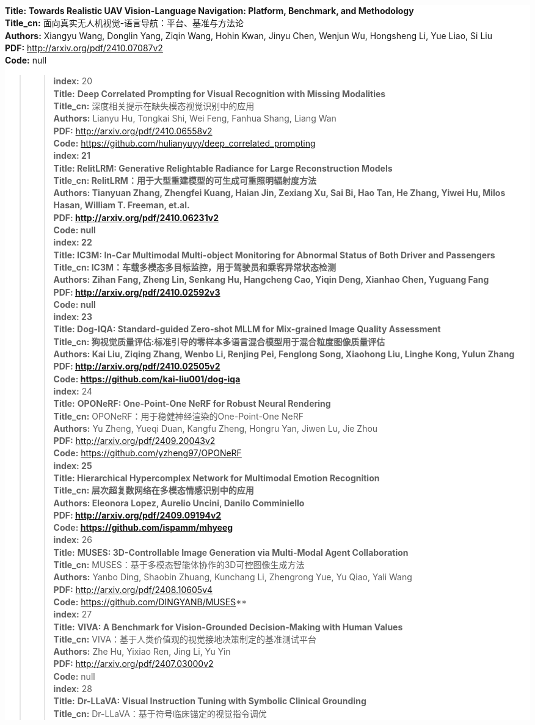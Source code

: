 **Title:** **Towards Realistic UAV Vision-Language Navigation: Platform, Benchmark,   and Methodology**<br />
**Title_cn:** 面向真实无人机视觉-语言导航：平台、基准与方法论<br />
**Authors:** Xiangyu Wang, Donglin Yang, Ziqin Wang, Hohin Kwan, Jinyu Chen, Wenjun Wu, Hongsheng Li, Yue Liao, Si Liu<br />
**PDF:** <http://arxiv.org/pdf/2410.07087v2><br />
**Code:** null<br />
>>**index:** 20<br />
**Title:** **Deep Correlated Prompting for Visual Recognition with Missing Modalities**<br />
**Title_cn:** 深度相关提示在缺失模态视觉识别中的应用<br />
**Authors:** Lianyu Hu, Tongkai Shi, Wei Feng, Fanhua Shang, Liang Wan<br />
**PDF:** <http://arxiv.org/pdf/2410.06558v2><br />
**Code:** <https://github.com/hulianyuyy/deep_correlated_prompting>**<br />
>>**index:** 21<br />
**Title:** **RelitLRM: Generative Relightable Radiance for Large Reconstruction   Models**<br />
**Title_cn:** RelitLRM：用于大型重建模型的可生成可重照明辐射度方法<br />
**Authors:** Tianyuan Zhang, Zhengfei Kuang, Haian Jin, Zexiang Xu, Sai Bi, Hao Tan, He Zhang, Yiwei Hu, Milos Hasan, William T. Freeman, et.al.<br />
**PDF:** <http://arxiv.org/pdf/2410.06231v2><br />
**Code:** null<br />
>>**index:** 22<br />
**Title:** **IC3M: In-Car Multimodal Multi-object Monitoring for Abnormal Status of   Both Driver and Passengers**<br />
**Title_cn:** IC3M：车载多模态多目标监控，用于驾驶员和乘客异常状态检测<br />
**Authors:** Zihan Fang, Zheng Lin, Senkang Hu, Hangcheng Cao, Yiqin Deng, Xianhao Chen, Yuguang Fang<br />
**PDF:** <http://arxiv.org/pdf/2410.02592v3><br />
**Code:** null<br />
>>**index:** 23<br />
**Title:** **Dog-IQA: Standard-guided Zero-shot MLLM for Mix-grained Image Quality   Assessment**<br />
**Title_cn:** 狗视觉质量评估:标准引导的零样本多语言混合模型用于混合粒度图像质量评估<br />
**Authors:** Kai Liu, Ziqing Zhang, Wenbo Li, Renjing Pei, Fenglong Song, Xiaohong Liu, Linghe Kong, Yulun Zhang<br />
**PDF:** <http://arxiv.org/pdf/2410.02505v2><br />
**Code:** <https://github.com/kai-liu001/dog-iqa>**<br />
>>**index:** 24<br />
**Title:** **OPONeRF: One-Point-One NeRF for Robust Neural Rendering**<br />
**Title_cn:** OPONeRF：用于稳健神经渲染的One-Point-One NeRF<br />
**Authors:** Yu Zheng, Yueqi Duan, Kangfu Zheng, Hongru Yan, Jiwen Lu, Jie Zhou<br />
**PDF:** <http://arxiv.org/pdf/2409.20043v2><br />
**Code:** <https://github.com/yzheng97/OPONeRF>**<br />
>>**index:** 25<br />
**Title:** **Hierarchical Hypercomplex Network for Multimodal Emotion Recognition**<br />
**Title_cn:** 层次超复数网络在多模态情感识别中的应用<br />
**Authors:** Eleonora Lopez, Aurelio Uncini, Danilo Comminiello<br />
**PDF:** <http://arxiv.org/pdf/2409.09194v2><br />
**Code:** <https://github.com/ispamm/mhyeeg>**<br />
>>**index:** 26<br />
**Title:** **MUSES: 3D-Controllable Image Generation via Multi-Modal Agent   Collaboration**<br />
**Title_cn:** MUSES：基于多模态智能体协作的3D可控图像生成方法<br />
**Authors:** Yanbo Ding, Shaobin Zhuang, Kunchang Li, Zhengrong Yue, Yu Qiao, Yali Wang<br />
**PDF:** <http://arxiv.org/pdf/2408.10605v4><br />
**Code:** <https://github.com/DINGYANB/MUSES>**<br />
>>**index:** 27<br />
**Title:** **VIVA: A Benchmark for Vision-Grounded Decision-Making with Human Values**<br />
**Title_cn:** VIVA：基于人类价值观的视觉接地决策制定的基准测试平台<br />
**Authors:** Zhe Hu, Yixiao Ren, Jing Li, Yu Yin<br />
**PDF:** <http://arxiv.org/pdf/2407.03000v2><br />
**Code:** null<br />
>>**index:** 28<br />
**Title:** **Dr-LLaVA: Visual Instruction Tuning with Symbolic Clinical Grounding**<br />
**Title_cn:** Dr-LLaVA：基于符号临床锚定的视觉指令调优<br />